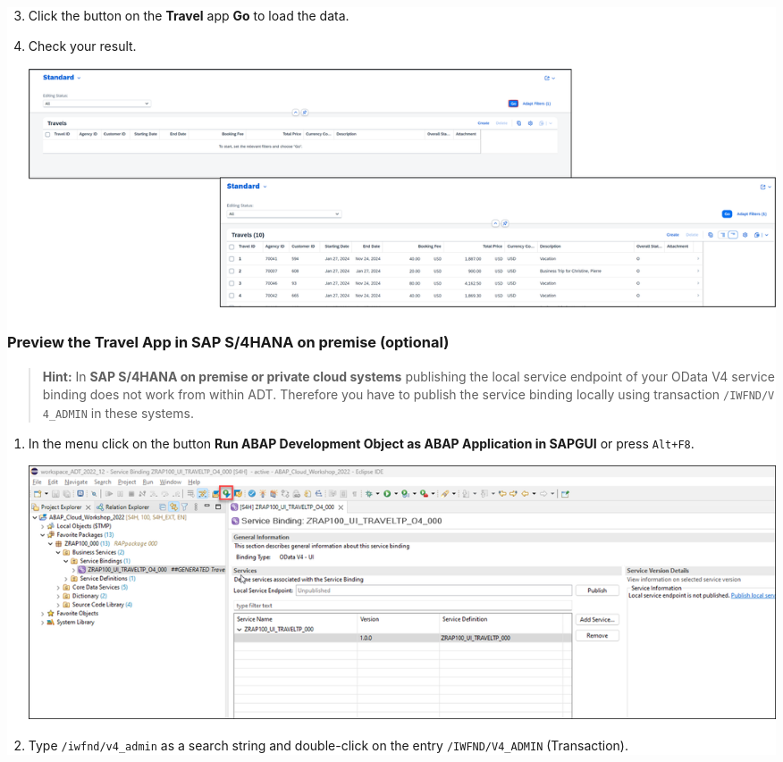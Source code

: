  3. Click the button on the **Travel** app **Go** to load the data.

 4. Check your result.

     ![class](p9x.png)


### Preview the Travel App in SAP S/4HANA on premise (optional)

>**Hint:** In **SAP S/4HANA on premise or private cloud systems** publishing the local service endpoint of your OData V4 service binding does not work from within ADT. Therefore you have to publish the service binding locally using transaction `/IWFND/V4_ADMIN` in these systems.

 1. In the menu click on the button **Run ABAP Development Object as ABAP Application in SAPGUI** or press `Alt+F8`.

     ![onprem](onprem.png)

 2. Type `/iwfnd/v4_admin` as a search string and double-click on the entry `/IWFND/V4_ADMIN` (Transaction).
